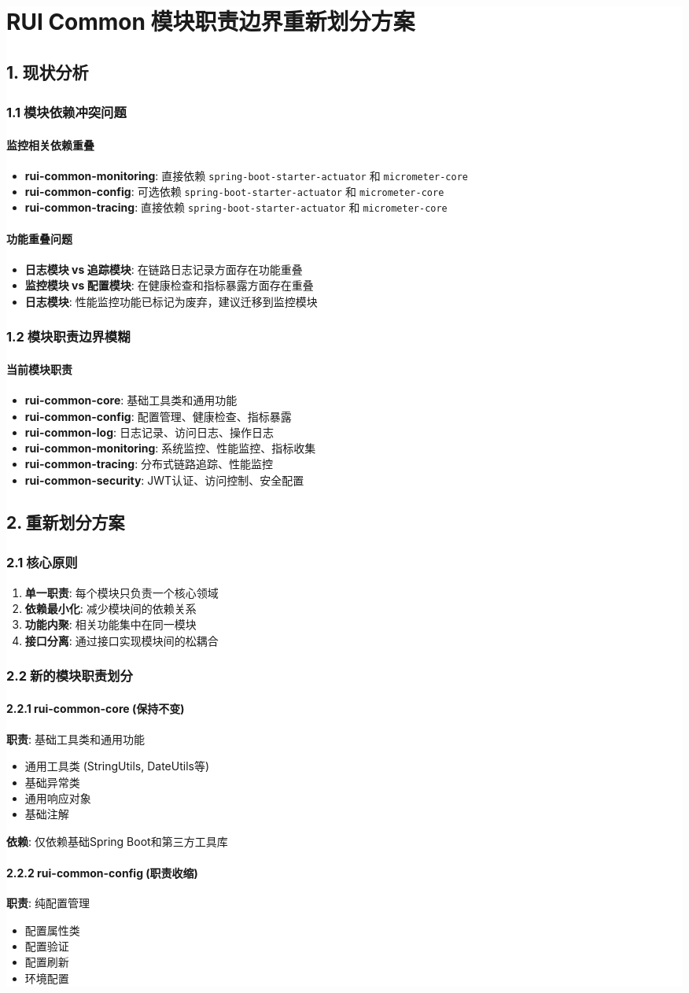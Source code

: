 # RUI Common 模块职责边界重新划分方案

## 1. 现状分析

### 1.1 模块依赖冲突问题

#### 监控相关依赖重叠
- **rui-common-monitoring**: 直接依赖 `spring-boot-starter-actuator` 和 `micrometer-core`
- **rui-common-config**: 可选依赖 `spring-boot-starter-actuator` 和 `micrometer-core`
- **rui-common-tracing**: 直接依赖 `spring-boot-starter-actuator` 和 `micrometer-core`

#### 功能重叠问题
- **日志模块 vs 追踪模块**: 在链路日志记录方面存在功能重叠
- **监控模块 vs 配置模块**: 在健康检查和指标暴露方面存在重叠
- **日志模块**: 性能监控功能已标记为废弃，建议迁移到监控模块

### 1.2 模块职责边界模糊

#### 当前模块职责
- **rui-common-core**: 基础工具类和通用功能
- **rui-common-config**: 配置管理、健康检查、指标暴露
- **rui-common-log**: 日志记录、访问日志、操作日志
- **rui-common-monitoring**: 系统监控、性能监控、指标收集
- **rui-common-tracing**: 分布式链路追踪、性能监控
- **rui-common-security**: JWT认证、访问控制、安全配置

## 2. 重新划分方案

### 2.1 核心原则

1. **单一职责**: 每个模块只负责一个核心领域
2. **依赖最小化**: 减少模块间的依赖关系
3. **功能内聚**: 相关功能集中在同一模块
4. **接口分离**: 通过接口实现模块间的松耦合

### 2.2 新的模块职责划分

#### 2.2.1 rui-common-core (保持不变)
**职责**: 基础工具类和通用功能
- 通用工具类 (StringUtils, DateUtils等)
- 基础异常类
- 通用响应对象
- 基础注解

**依赖**: 仅依赖基础Spring Boot和第三方工具库

#### 2.2.2 rui-common-config (职责收缩)
**职责**: 纯配置管理
- 配置属性类
- 配置验证
- 配置刷新
- 环境配置
